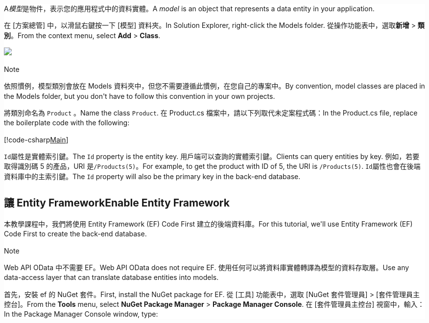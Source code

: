 <span data-ttu-id="d4e45-131">A*模型*是物件，表示您的應用程式中的資料實體。</span><span class="sxs-lookup"><span data-stu-id="d4e45-131">A *model* is an object that represents a data entity in your application.</span></span>

<span data-ttu-id="d4e45-132">在 [方案總管] 中，以滑鼠右鍵按一下 [模型] 資料夾。</span><span class="sxs-lookup"><span data-stu-id="d4e45-132">In Solution Explorer, right-click the Models folder.</span></span> <span data-ttu-id="d4e45-133">從操作功能表中，選取**新增** &gt; **類別**。</span><span class="sxs-lookup"><span data-stu-id="d4e45-133">From the context menu, select **Add** &gt; **Class**.</span></span>

[![](create-an-odata-v4-endpoint/_static/image6.png)](create-an-odata-v4-endpoint/_static/image5.png)

> [!NOTE]
> <span data-ttu-id="d4e45-134">依照慣例，模型類別會放在 Models 資料夾中，但您不需要遵循此慣例，在您自己的專案中。</span><span class="sxs-lookup"><span data-stu-id="d4e45-134">By convention, model classes are placed in the Models folder, but you don't have to follow this convention in your own projects.</span></span>

<span data-ttu-id="d4e45-135">將類別命名為 `Product` 。</span><span class="sxs-lookup"><span data-stu-id="d4e45-135">Name the class `Product`.</span></span> <span data-ttu-id="d4e45-136">在 Product.cs 檔案中，請以下列取代未定案程式碼：</span><span class="sxs-lookup"><span data-stu-id="d4e45-136">In the Product.cs file, replace the boilerplate code with the following:</span></span>

[!code-csharp[Main](create-an-odata-v4-endpoint/samples/sample2.cs)]

<span data-ttu-id="d4e45-137">`Id`屬性是實體索引鍵。</span><span class="sxs-lookup"><span data-stu-id="d4e45-137">The `Id` property is the entity key.</span></span> <span data-ttu-id="d4e45-138">用戶端可以查詢的實體索引鍵。</span><span class="sxs-lookup"><span data-stu-id="d4e45-138">Clients can query entities by key.</span></span> <span data-ttu-id="d4e45-139">例如，若要取得識別碼 5 的產品，URI 是`/Products(5)`。</span><span class="sxs-lookup"><span data-stu-id="d4e45-139">For example, to get the product with ID of 5, the URI is `/Products(5)`.</span></span> <span data-ttu-id="d4e45-140">`Id`屬性也會在後端資料庫中的主索引鍵。</span><span class="sxs-lookup"><span data-stu-id="d4e45-140">The `Id` property will also be the primary key in the back-end database.</span></span>

## <a name="enable-entity-framework"></a><span data-ttu-id="d4e45-141">讓 Entity Framework</span><span class="sxs-lookup"><span data-stu-id="d4e45-141">Enable Entity Framework</span></span>

<span data-ttu-id="d4e45-142">本教學課程中，我們將使用 Entity Framework (EF) Code First 建立的後端資料庫。</span><span class="sxs-lookup"><span data-stu-id="d4e45-142">For this tutorial, we'll use Entity Framework (EF) Code First to create the back-end database.</span></span>

> [!NOTE]
> <span data-ttu-id="d4e45-143">Web API OData 中不需要 EF。</span><span class="sxs-lookup"><span data-stu-id="d4e45-143">Web API OData does not require EF.</span></span> <span data-ttu-id="d4e45-144">使用任何可以將資料庫實體轉譯為模型的資料存取層。</span><span class="sxs-lookup"><span data-stu-id="d4e45-144">Use any data-access layer that can translate database entities into models.</span></span>

<span data-ttu-id="d4e45-145">首先，安裝 ef 的 NuGet 套件。</span><span class="sxs-lookup"><span data-stu-id="d4e45-145">First, install the NuGet package for EF.</span></span> <span data-ttu-id="d4e45-146">從 [工具] 功能表中，選取 [NuGet 套件管理員] &gt; [套件管理員主控台]。</span><span class="sxs-lookup"><span data-stu-id="d4e45-146">From the **Tools** menu, select **NuGet Package Manager** &gt; **Package Manager Console**.</span></span> <span data-ttu-id="d4e45-147">在 [套件管理員主控台] 視窗中，輸入：</span><span class="sxs-lookup"><span data-stu-id="d4e45-147">In the Package Manager Console window, type:</span></span>
